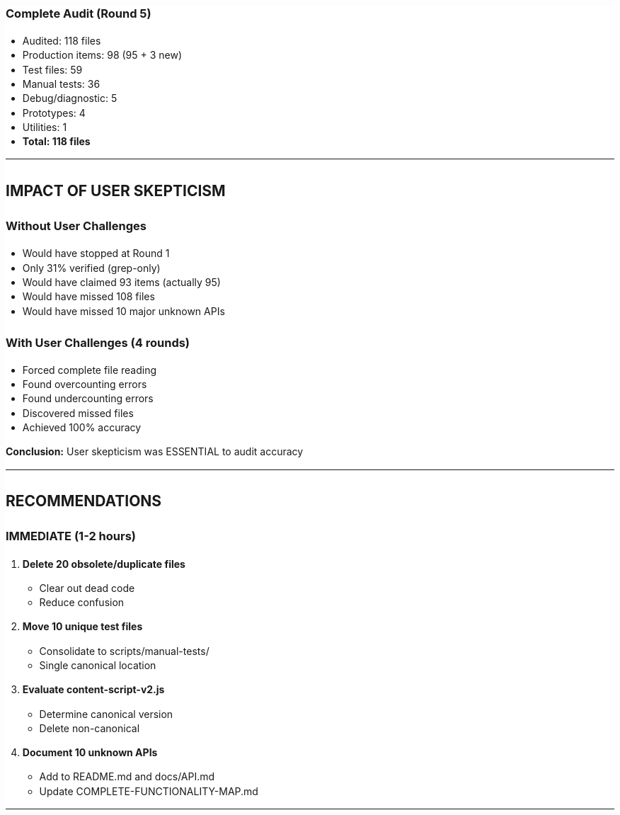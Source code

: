 ### Complete Audit (Round 5)

- Audited: 118 files
- Production items: 98 (95 + 3 new)
- Test files: 59
- Manual tests: 36
- Debug/diagnostic: 5
- Prototypes: 4
- Utilities: 1
- **Total: 118 files**

---

## IMPACT OF USER SKEPTICISM

### Without User Challenges

- Would have stopped at Round 1
- Only 31% verified (grep-only)
- Would have claimed 93 items (actually 95)
- Would have missed 108 files
- Would have missed 10 major unknown APIs

### With User Challenges (4 rounds)

- Forced complete file reading
- Found overcounting errors
- Found undercounting errors
- Discovered missed files
- Achieved 100% accuracy

**Conclusion:** User skepticism was ESSENTIAL to audit accuracy

---

## RECOMMENDATIONS

### IMMEDIATE (1-2 hours)

1. **Delete 20 obsolete/duplicate files**
   - Clear out dead code
   - Reduce confusion

2. **Move 10 unique test files**
   - Consolidate to scripts/manual-tests/
   - Single canonical location

3. **Evaluate content-script-v2.js**
   - Determine canonical version
   - Delete non-canonical

4. **Document 10 unknown APIs**
   - Add to README.md and docs/API.md
   - Update COMPLETE-FUNCTIONALITY-MAP.md

---